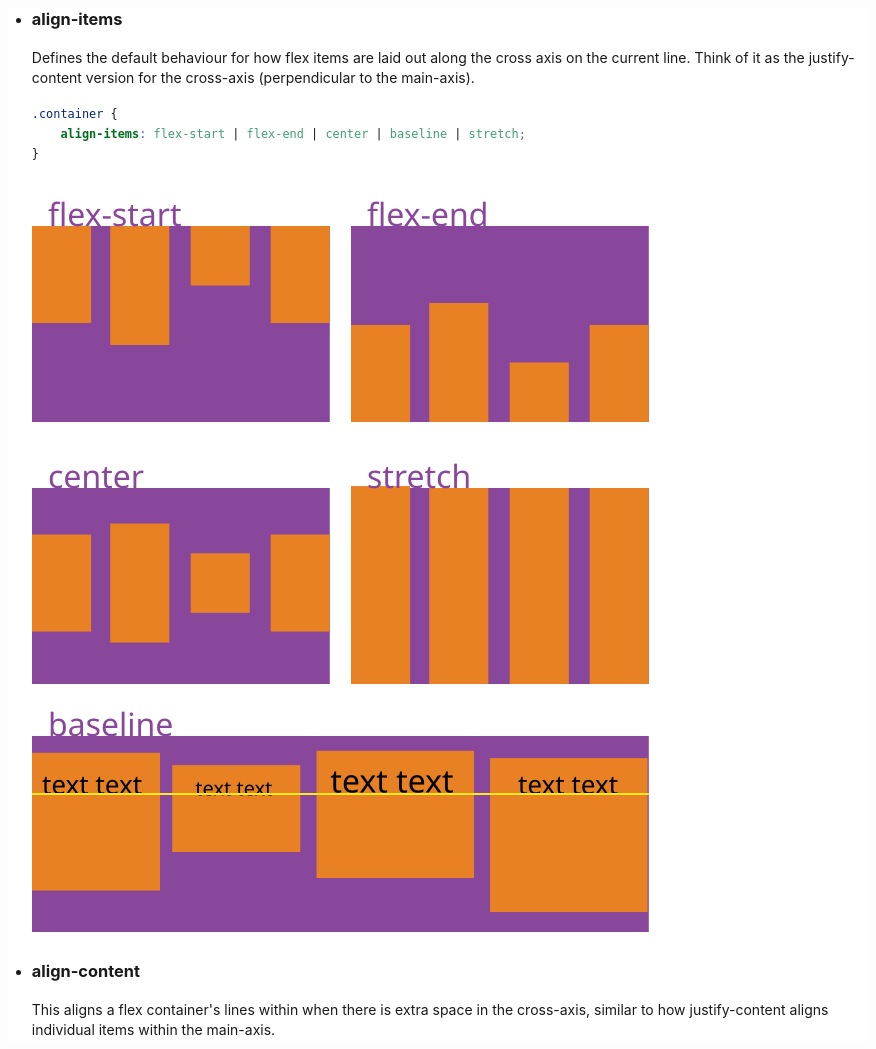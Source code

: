 * ### align-items
    Defines the default behaviour for how flex items are laid out along the cross axis on the current line. Think of it as the justify-content version for the cross-axis (perpendicular to the main-axis).

    ```css
    .container {
        align-items: flex-start | flex-end | center | baseline | stretch;
    }
    ```

    ![flex-wrap](./images/05.svg)

* ### align-content
    This aligns a flex container's lines within when there is extra space in the cross-axis, similar to how justify-content aligns individual items within the main-axis.
